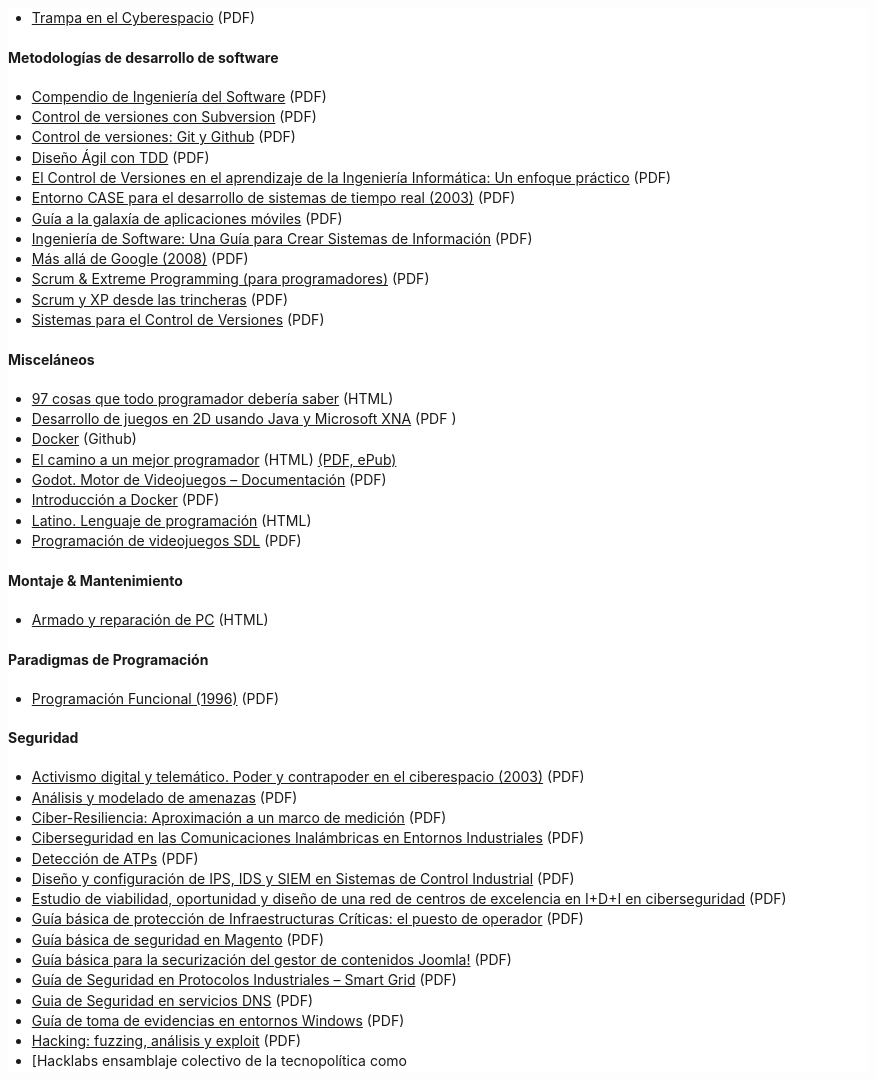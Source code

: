   * [Trampa en el Cyberespacio][80] (PDF)

#### Metodologías de desarrollo de software

  * [Compendio de Ingeniería del Software][81] (PDF)
  * [Control de versiones con Subversion][82] (PDF)
  * [Control de versiones: Git y Github][83] (PDF)
  * [Diseño Ágil con TDD][84] (PDF)
  * [El Control de Versiones en el aprendizaje de la Ingeniería Informática: Un enfoque práctico][85] (PDF)
  * [Entorno CASE para el desarrollo de sistemas de tiempo real (2003)][86] (PDF)
  * [Guía a la galaxía de aplicaciones móviles][87] (PDF)
  * [Ingeniería de Software: Una Guía para Crear Sistemas de Información][88] (PDF)
  * [Más allá de Google (2008)][89] (PDF)
  * [Scrum & Extreme Programming (para programadores)][90] (PDF)
  * [Scrum y XP desde las trincheras][91] (PDF)
  * [Sistemas para el Control de Versiones][92] (PDF)

#### Misceláneos

  * [97 cosas que todo programador debería saber][93] (HTML)
  * [Desarrollo de juegos en 2D usando Java y Microsoft XNA][94] (PDF )
  * [Docker][95] (Github)
  * [El camino a un mejor programador][96] (HTML) [(PDF, ePub)][97]
  * [Godot. Motor de Videojuegos &#8211; Documentación][98] (PDF)
  * [Introducción a Docker][99] (PDF)
  * [Latino. Lenguaje de programación][100] (HTML)
  * [Programación de videojuegos SDL][101] (PDF)

#### Montaje & Mantenimiento

  * [Armado y reparación de PC][102] (HTML)

#### Paradigmas de Programación

  * [Programación Funcional (1996)][103] (PDF)

#### Seguridad

  * [Activismo digital y telemático. Poder y contrapoder en el ciberespacio (2003)][104] (PDF)
  * [Análisis y modelado de amenazas][105] (PDF)
  * [Ciber-Resiliencia: Aproximación a un marco de medición][106] (PDF)
  * [Ciberseguridad en las Comunicaciones Inalámbricas en Entornos Industriales][107] (PDF)
  * [Detección de ATPs][108] (PDF)
  * [Diseño y configuración de IPS, IDS y SIEM en Sistemas de Control Industrial][109] (PDF)
  * [Estudio de viabilidad, oportunidad y diseño de una red de centros de excelencia en I+D+I en ciberseguridad][110] (PDF)
  * [Guía básica de protección de Infraestructuras Críticas: el puesto de operador][111] (PDF)
  * [Guía básica de seguridad en Magento][112] (PDF)
  * [Guía básica para la securización del gestor de contenidos Joomla!][113] (PDF)
  * [Guía de Seguridad en Protocolos Industriales – Smart Grid][114] (PDF)
  * [Guia de Seguridad en servicios DNS][115] (PDF)
  * [Guía de toma de evidencias en entornos Windows][116] (PDF)
  * [Hacking: fuzzing, análisis y exploit][117] (PDF)
  * [Hacklabs ensamblaje colectivo de la tecnopolítica como
  

 [1]: http://python.org.ar/wiki/AprendiendoPython
 [2]: http://jorgesanchez.net
 [3]: https://github.com/statickidz/TemarioDAW#temario-daw
 [4]: https://javiergarciaescobedo.es
 [5]: https://github.com/DpdC/gitbook-biblioteca-impresionante-en-espanol#gitbook---biblioteca-de-libros-en-español--
 [6]: http://elvex.ugr.es
 [7]: https://openlibra.com/es/collection
 [8]: http://es.tldp.org/index.html
 [9]: http://fcasua.contad.unam.mx/apuntes/interiores/plan2016_1.php
 [10]: http://www.eduteka.org/pdfdir/AlgoritmosProgramacion.pdf
 [11]: https://openlibra.com/es/book/download/aprenda-a-programar-como-si-estuviera-en-primero
 [12]: https://146fd953-a-62cb3a1a-s-sites.googlegroups.com/site/prog3unlp/home/exp_algoritmos.pdf?attachauth=ANoY7cpP-tS9_7vAio7Zm7sr3kuK_rfKNFRjLCLT99k8BTxN1ZNUtYwkeTHPmCXHGmk3ruFmw6gXJxFI7eUElxP-6__Z28cUtYQDYg0HzZ104WMkc1i3TbQ2NMyQejkUvw1Xj5jY4tig4ghNyQhesMV2yogm33JkaNyVIQsKFu7J6mn__taPYsCcgzb5GwdhQECVJYrA3RBakA9jTXXWx6gA9p7i8hb_je8g9W3r35eN9AE0I9uGb8U%3D&attredirects=0
 [13]: http://lya.fciencias.unam.mx/jloa/publicaciones/analisisdeAlgoritmos.pdf
 [14]: http://robotica.uv.es/Libro/Indice.html
 [15]: https://www.fdi.ucm.es/profesor/luis/fp/FP.pdf
 [16]: http://softlibre.unizar.es/manuales/linux/reference.es.pdf
 [17]: http://lya.fciencias.unam.mx/jloa/publicaciones/estructurasdeDatos.pdf
 [18]: http://www.bubok.es/libros/219288/Teoria-sintacticogramatical-de-objetos
 [19]: https://openlibra.com/es/book/download/apuntes-basicos-de-sql
 [20]: http://rua.ua.es/dspace/bitstream/10045/2990/1/ApuntesBD1.pdf
 [21]: http://www.uoc.edu/masters/oficiales/img/913.pdf
 [22]: https://openlibra.com/es/book/download/bases-de-datos-2
 [23]: https://openlibra.com/es/book/download/bases-de-datos-avanzadas
 [24]: https://www.acens.com/wp-content/images/2014/02/bbdd-nosql-wp-acens.pdf
 [25]: https://openlibra.com/es/book/download/diseno-conceptual-de-bases-de-datos
 [26]: http://openaccess.uoc.edu/webapps/o2/bitstream/10609/13921/1/jordibs_TFC_0610.pdf
 [27]: https://www.pdf-manual.es/bases-de-datos/18-lenguaje-sql.html
 [28]: http://openaccess.uoc.edu/webapps/o2/bitstream/10609/200/8/Bases%20de%20datos_M%C3%B3dulo2_El%20modelo%20relacional%20y%20el%20%C3%A1lgebra%20relacional.pdf
 [29]: http://sedici.unlp.edu.ar/bitstream/handle/10915/35555/Documento_completo.pdf
 [30]: http://cmapspublic2.ihmc.us/rid=1P2RVCGBV-1PKTG1T-2B2B/Principios%20de%20bases%20de%20datos%20relacionales.pdf
 [31]: https://issuu.com/aulacero21/docs/gesti_n_de_bases_de_datos_-_jorge_s_nchez___oracle/61
 [32]: https://www.ctr.unican.es/publications/plm-jlm-jmd-2006a.pdf
 [33]: http://lya.fciencias.unam.mx/jloa/publicaciones/automatasyLenguajes.pdf
 [34]: http://lya.fciencias.unam.mx/jloa/publicaciones/teoria.pdf
 [35]: http://lorca.act.uji.es/libro/conceptos_elementales_de_computadores.pdf
 [36]: https://www.ctr.unican.es/publications/jll-jcp-2005a.pdf
 [37]: https://www.ctr.unican.es/publications/plm-jmd-jlm-2006a.pdf
 [38]: https://www.ctr.unican.es/publications/jlm-plm-jmd-2005a.pdf
 [39]: https://www.ctr.unican.es/publications/jjg-mgh-jlc-2005a.pdf
 [40]: http://www.redalyc.org/pdf/1331/133115019007.pdf
 [41]: http://openaccess.uoc.edu/webapps/o2/bitstream/10609/56344/8/mmedinareyTFM0616memoria.pdf
 [42]: https://bitcoin.org/files/bitcoin-paper/bitcoin_es_latam.pdf
 [43]: https://www.certsi.es/sites/default/files/contenidos/estudios/doc/int_bitcoin.pdf
 [44]: http://www.revista.unam.mx/vol.18/num1/art11/art11.pdf
 [45]: http://marketing.asobancaria.com/hubfs/Asobancaria%20Eventos/Asobancaria%20-%20Semanas-Economicas/1084.pdf
 [46]: http://incomchile.cl/wp-content/uploads/2012/03/Blockchain-periodismo.pdf
 [47]: https://www.bitcoinbook.info/translations/es/book.pdf
 [48]: https://coinpy.net/assets/docs/eth-guide-es.pdf
 [49]: http://trbc.es/wp-content/uploads/2017/10/La-economi%CC%81a-de-Blockchain.pdf
 [50]: http://laeradelasblock.com/?download=490
 [51]: http://munesen.org/wp-content/uploads/2016/02/BANCO-MUNDIAL.pdf
 [52]: https://lsi.vc.ehu.eus/wdocs/pdd/pdd-2017/pdf/04.pdf
 [53]: https://github.com/DpdC/biblioteca-espanol-gratis/blob/master/cursos-programacion-gratis.md#Índice
 [54]: https://miriadax.net/cursos
 [55]: http://www.seaceptanideas.com/wp-content/uploads/2016/07/Aspectos_Economicos_y_Modelos_de_Negocio_del_Software_Libre.pdf
 [56]: http://softlibre.unizar.es/manuales/legal/908.pdf
 [57]: http://softlibre.unizar.es/manuales/legal/909.pdf
 [58]: https://buleria.unileon.es/bitstream/handle/10612/1986/Gregorio.pdf
 [59]: http://www.rebelion.org/docs/23824.pdf
 [60]: http://www.sindominio.net/~xabier/old/textos/copyleft/copyleft.pdf
 [61]: http://softlibre.unizar.es/manuales/softwarelibre/guia_basica_sfa.pdf
 [62]: http://softlibre.unizar.es/manuales/softwarelibre/GSL_UNESCO.pdf
 [63]: https://fortinux.com/wp-content/uploads/2010/12/editora_fantasma.pdf
 [64]: https://fortinux.com/wp-content/uploads/2010/12/softlibre.pdf
 [65]: http://softlibre.unizar.es/manuales/softwarelibre/catedralbazar.pdf
 [66]: https://smaldone.com.ar/documentos/docs/software_libre_20.pdf
 [67]: https://fortinux.com/wp-content/uploads/2010/12/La_Conquista_Silenciosa_del_Ciberespacio.pdf
 [68]: https://vialibre.org.ar/arcopy.pdf
 [69]: http://softlibre.unizar.es/manuales/softwarelibre/free-sw.es.pdf
 [70]: http://softlibre.unizar.es/manuales/softwarelibre/III_libro_blanco_del_software_libre.pdf
 [71]: http://www.sindominio.net/~xabier/old/textos/autobact/autobact.pdf
 [72]: https://fortinux.com/wp-content/uploads/2010/12/migracionalsoftwarelibre.pdf
 [73]: https://www.ctr.unican.es/publications/mgh-1993b.pdf
 [74]: http://softlibre.unizar.es/manuales/linux/868.pdf
 [75]: https://www.gnu.org/philosophy/fsfs/free_software.es.pdf
 [76]: http://www.infonomia.com/img/pdf/llibrejmas.pdf
 [77]: http://www.rebelion.org/docs/32693.pdf
 [78]: https://www.estebanmagnani.com.ar/wp-content/uploads/2014/09/Tension-en-la-red-interior.pdf
 [79]: https://www.ctr.unican.es/publications/mgh-cdl-1997a.pdf
 [80]: https://fortinux.com/wp-content/uploads/2010/12/trampacyberespacio.pdf
 [81]: http://www.navegapolis.com/files/cis.pdf
 [82]: https://openlibra.com/es/book/download/control-de-versiones-con-subversion
 [83]: https://www.acens.com/wp-content/images/2015/07/git-github-wp-acens.pdf
 [84]: http://www.carlosble.com/downloads/disenoAgilConTdd_ebook.pdf
 [85]: http://bioinfo.uib.es/~joemiro/aenui/procJenui/Jen2007/ruelco.pdf
 [86]: https://www.ctr.unican.es/publications/jlm-plm-jmd-2003.pdf
 [87]: https://openlibra.com/es/book/download/guia-para-la-galaxia-de-aplicaciones-moviles
 [88]: https://web.archive.org/web/20150824055042/http://www.wolnm.org/apa/articulos/Ingenieria_Software.pdf
 [89]: http://www.infonomia.com/wp-content/uploads/2014/11/40.-Mas-alla-de-Google.pdf
 [90]: https://web.archive.org/web/20140209204645/http://www.cursosdeprogramacionadistancia.com/static/pdf/material-sin-personalizar-agile.pdf
 [91]: http://www.proyectalis.com/wp-content/uploads/2008/02/scrum-y-xp-desde-las-trincheras.pdf
 [92]: http://rodin.uca.es/xmlui/bitstream/handle/10498/9785/trabajoSCV.pdf
 [93]: http://97cosas.com/programador/
 [94]: https://openlibra.com/es/book/download/desarrollo-de-juegos-en-2d-usando-java-y-microsoft-xna
 [95]: https://github.com/brunocascio/docker-espanol#docker
 [96]: http://emanchado.github.io/camino-mejor-programador/downloads/camino_2013-01-19_0688b6e.html
 [97]: http://emanchado.github.io/camino-mejor-programador/
 [98]: https://media.readthedocs.org/pdf/godot-doc-en-espanol/latest/godot-doc-en-espanol.pdf
 [99]: https://www.rediris.es/tecniris/archie/doc//TECNIRIS47-1b.pdf
 [100]: https://github.com/primitivorm/latino/blob/master/README.md#qu%C3%A9-es-lenguaje-latino
 [101]: http://libros.metabiblioteca.org/bitstream/001/271/8/Programacion_Videojuegos_SDL.pdf
 [102]: http://nksistemas.com/curso-de-armado-y-reparacion-de-pc
 [103]: http://www.staff.science.uu.nl/~fokke101/courses/fp-sp.pdf
 [104]: http://www.seaceptanideas.com/wp-content/uploads/2016/07/Activismo_digital_y_telemC3A1tico.pdf
 [105]: https://fortinux.com/wp-content/uploads/2010/12/Analisis-y-Modelado-de-Amenazas.pdf
 [106]: https://www.certsi.es/sites/default/files/contenidos/estudios/doc/int_ciber_resiliencia_marco_medicion.pdf
 [107]: https://www.certsi.es/sites/default/files/contenidos/guias/doc/certsi_ciberseguridad_comunicaciones_inalambricas_entornos_industriales.pdf
 [108]: https://www.certsi.es/sites/default/files/contenidos/estudios/doc/deteccion_apt.pdf
 [109]: https://www.certsi.es/sites/default/files/contenidos/guias/doc/certsi_diseno_configuracion_ips_ids_siem_en_sci.pdf
 [110]: https://www.certsi.es/sites/default/files/contenidos/estudios/doc/informe_resumen_estudio_red_centros_excelencia.pdf
 [111]: https://www.certsi.es/sites/default/files/contenidos/guias/doc/int_cnpic_proteccion_puesto_operador.pdf
 [112]: https://www.certsi.es/sites/default/files/contenidos/guias/doc/cert_guia_seguridad_magento.pdf
 [113]: https://www.certsi.es/sites/default/files/contenidos/guias/doc/guia__securizando_joomla.pdf
 [114]: https://www.certsi.es/sites/default/files/contenidos/guias/doc/certsi_seguridad_protocolos_industriales_smartgrid.pdf
 [115]: https://www.certsi.es/sites/default/files/contenidos/guias/doc/guia_de_seguridad_en_servicios_dns.pdf
 [116]: https://www.certsi.es/guias-y-estudios/guias/toma-evidencias-windows
 [117]: https://lsi.vc.ehu.eus/wdocs/pdd/pdd-2017/pdf/02.pdf
 [118]: http://www.sindominio.net/~xabier/old/textos/hl/hl.pdf
 [119]: https://www.certsi.es/guias-y-estudios/guias/inteco-publica-guia-reporte-incidentes-iicc
 [120]: https://www.ehu.eus/documents/3444171/4484751/121.pdf
 [121]: https://www.certsi.es/sites/default/files/contenidos/guias/doc/incibe_protocolos_seguridad_red_sci.pdf
 [122]: http://openaccess.uoc.edu/webapps/o2/bitstream/10609/33721/6/isidoro_ciervaTFM0614memoria.pdf
 [123]: https://www.certsi.es/sites/default/files/contenidos/estudios/doc/incibe_seguridad_almacenamiento_dropbox_mega.pdf
 [124]: https://www.certsi.es/sites/default/files/contenidos/estudios/doc/situacion_del_malware_para_android.pdf
 [125]: https://www.certsi.es/sites/default/files/contenidos/estudios/doc/incibe_taxonomia_ciberejercicios.pdf
 [126]: https://www.certsi.es/sites/default/files/contenidos/estudios/doc/int_telegram_es.pdf
 [127]: https://www.incibe.es/sites/default/files/estudios/tendencias_en_el_mercado_de_la_ciberseguridad.pdf
 [128]: http://www.ite.educacion.es/formacion/materiales/85/cd/linux/indice.htm
 [129]: http://www.ite.educacion.es/formacion/materiales/85/cd/windows/indice.htm
 [130]: http://nksistemas.com/curso-de-redes-online-contenidos-de-ccna
 [131]: https://fortinux.com/wp-content/uploads/2010/12/redes.pdf
 [132]: https://www.compromovil.es/manuales/Manual_de_Instrucciones_en_Espa%C3%B1ol_Android_5_0_Lollypop.pdf
 [133]: http://www.iered.org/archivos/Publicaciones_Libres/2009_Aprendamos_Manejo_Computador/Manejo-Computador_Texto_v4.pdf
 [134]: https://lsi.vc.ehu.eus/wdocs/pdd/pdd-2017/pdf/03.pdf
 [135]: http://sistop.org/pdf/sistemas_operativos.pdf
 [136]: http://softlibre.unizar.es/manuales/softwarelibre/Manual_zaragoza_alta.pdf
 [137]: http://www.iered.org/archivos/Publicaciones_Libres/2011_Mantenimiento_Computadores/MantenimientoDeComputadores.pdf
 [138]: http://exa.unne.edu.ar/depar/areas/informatica/SistemasOperativos/sistope2.PDF
 [139]: http://bibliotecadigital.educ.ar/uploads/contents/M-SistemasoperataivosVF10.pdf
 [140]: http://www.redalyc.org/revista.oa?id=1331
 [141]: https://www.dcc.uchile.cl/bits-de-ciencia
 [142]: https://dialnet.unirioja.es/servlet/revista?codigo=22392
 [143]: http://www.redalyc.org/area.oa?id=23&tipo=coleccion&bJats=1
 [144]: http://www.redalyc.org/revista.oa?id=615
 [145]: https://dialnet.unirioja.es/servlet/revista?codigo=11969
 [146]: http://www.reci.org.mx/index.php/reci/issue/archive
 [147]: https://dialnet.unirioja.es/servlet/revista?codigo=7671
 [148]: https://dialnet.unirioja.es/servlet/revista?codigo=25214
 [149]: http://www.redalyc.org/revista.oa?id=5157
 [150]: http://www.redalyc.org/revista.oa?id=922
 [151]: http://arduinobot.pbworks.com/w/page/10175775/FrontPage
 [152]: https://es.slideshare.net/TinoFernndez/libro-de-proyectos-del-kit-oficial-de-arduino-en-castellano-completo-arduino-starter-kit-arduino-projects-book
 [153]: http://arduinobot.pbworks.com/f/Manual%2BProgramacion%2BArduino.pdf
 [154]: https://www.ehu.eus/documents/3444171/4484750/124.pdf
 [155]: http://lorca.act.uji.es/libro/introARM/introARM_ebook_2017.pdf
 [156]: http://www.sindominio.net/~xabier/old/textos/propuesta/propuesta.html
 [157]: http://lsi.vc.ehu.es/pablogn/investig/ficheros/albaTopos.pdf
 [158]: http://bioinfo.uib.es/~joemiro/aenui/procJenui/Jen2015/ba_util.pdf
 [159]: https://drive.google.com/file/d/0BwVU1KZh_7htTmxPdmRmTVpaYjg/view
 [160]: http://www.hermosaprogramacion.com/android
 [161]: https://openlibra.com/en/book/download/desarrollo-de-aplicaciones-para-android-usando-mit-app-inventor-2
 [162]: https://tecnoarboleda.files.wordpress.com/2014/02/desarrollo-para-android-usando-mit-appinventor.pdf
 [163]: https://e-archivo.uc3m.es/bitstream/handle/10016/16913/TFG_Maria_Lozano_Perez.pdf
 [164]: https://riunet.upv.es/bitstream/handle/10251/32786/Memoria.pdf
 [165]: http://repository.udistrital.edu.co/bitstream/11349/6274/1/AvilaCruzHelmanCamilo2017.pdf
 [166]: http://www.it-docs.net/ddata/18.pdf
 [167]: https://desarrolloappandroid.files.wordpress.com/2013/06/arcgis-runtime-sdk-for-android.pdf
 [168]: http://ns2.elhacker.net/timofonica/manuales/Manual_Programacion_Android_v2.0.pdf
 [169]: https://developer.android.com/studio/intro/
 [170]: https://developer.android.com/guide/
 [171]: https://openlibra.com/es/book/download/curso-de-programacion-en-android-para-principiantes
 [172]: https://lsi.vc.ehu.eus/pablogn/investig/JornadasSeguridad141112.pdf
 [173]: http://www.alcancelibre.org/filemgmt_data/files/programaciongnulinux.pdf
 [174]: http://repositori.uji.es/xmlui/bitstream/handle/10234/24306/s29.pdf
 [175]: http://www4.tecnun.es/asignaturas/Informat1/AyudaInf/aprendainf/cpp/avanzado/cppavan.pdf
 [176]: http://www4.tecnun.es/asignaturas/Informat1/AyudaInf/aprendainf/cpp/basico/cppbasico.pdf
 [177]: http://antares.sip.ucm.es/cpareja/libroCPP/
 [178]: http://www.lcc.uma.es/~vicente/docencia/cppdoc/programacion_cxx.pdf
 [179]: https://olimpiada-informatica.org/static/pdfs/guiastl.pdf
 [180]: https://olimpiada-informatica.org/static/pdfs/manual.es.pdf
 [181]: https://leanpub.com/coffeescript
 [182]: http://savannah.nongnu.org/git/?group=elisp-es
 [183]: https://pacman128.github.io/static/pcasm-book-spanish.pdf
 [184]: https://es.wikibooks.org/wiki/Programaci%C3%B3n_en_Erlang
 [185]: https://elixirschool.com/es
 [186]: https://esparta.github.io/gitimmersion-spanish
 [187]: https://openlibra.com/es/book/download/git-magic
 [188]: https://www.jesusamieiro.com/wp-content/uploads/2015/10/Guion_comandos.pdf
 [189]: http://rogerdudler.github.io/git-guide
 [190]: http://www-cs-students.stanford.edu/~blynn/gitmagic/intl/es
 [191]: http://git-scm.com/book/es/
 [192]: https://media.readthedocs.org/pdf/conociendogithub/latest/conociendogithub.pdf
 [193]: https://github.com/MrOutis/GitHub-Simple#github-simple
 [194]: http://raulexposito.com/documentos/go/go.pdf
 [195]: http://aprendehaskell.es/main.html
 [196]: https://docs.google.com/viewerng/viewer?url=idus.us.es/xmlui/bitstream/handle/11441/63139/Paluzo+Hidalgo+Eduardo+TFG.pdf
 [197]: http://www.cs.us.es/~jalonso/publicaciones/Piensa_en_Haskell.pdf
 [198]: http://librosweb.es/libro/bootstrap_3
 [199]: http://librosweb.es/libro/css_avanzado
 [200]: https://openlibra.com/es/book/download/css-avanzado
 [201]: https://openlibra.com/es/book/download/css3-y-javascript-avanzado
 [202]: http://interfacesweb.github.io/unidades/
 [203]: http://es.learnlayout.com
 [204]: https://openlibra.com/es/book/download/guia-completa-de-css3
 [205]: http://www.arkaitzgarro.com/html5
 [206]: https://openlibra.com/es/book/download/html5
 [207]: http://librosweb.es/libro/css/
 [208]: https://openlibra.com/es/book/download/introduccion-a-css
 [209]: http://librosweb.es/libro/xhtml
 [210]: http://librosweb.es/libro/sass/
 [211]: https://openlibra.com/es/book/download/introduccion-a-xhtml
 [212]: https://fiwiki.org/images/9/9c/Aprenda_Java_como_si_estuviera_en_primero.pdf
 [213]: http://www.decom-uv.cl/~roberto/apuntes/java/AprendiendoJava.pdf
 [214]: http://www3.uji.es/~belfern/libroJava.pdf
 [215]: https://www.arkaitzgarro.com/java
 [216]: http://lya.fciencias.unam.mx/jloa/publicaciones/introduccionJava.pdf
 [217]: http://www.ungs.edu.ar/cm/uploaded_files/publicaciones/476_cid03-Pensar%20la%20computacion.pdf
 [218]: https://picodotdev.github.io/blog-bitix/assets/custom/PlugInTapestry.pdf
 [219]: https://picodotdev.github.io/blog-bitix/2014/02/libro-sobre-desarrollo-de-aplicaciones-con-apache-tapestry/
 [220]: https://openlibra.com/es/book/download/practicas-de-java
 [221]: https://github.com/PabloReyes/ocpjp-resumen-espanol#ocpjp6-resumen-español
 [222]: https://github.com/PabloReyes/ocpjp-resumen-espanol/blob/master/OCPJP6%20Resumen.pdf
 [223]: http://elvex.ugr.es/decsai/java
 [224]: http://static1.1.sqspcdn.com/static/f/923743/14770633/1416082087870/JavaEE.pdf
 [225]: http://static1.1.sqspcdn.com/static/f/923743/15025126/1320942755733/Tutorial_de_Maven_3_Erick_Camacho.pdf
 [226]: https://developer.mozilla.org/es/docs/Web/JavaScript/Guide
 [227]: http://librosweb.es/libro/ajax
 [228]: https://openlibra.com/es/book/download/introduccion-ajax
 [229]: http://librosweb.es/libro/javascript
 [230]: https://openlibra.com/es/book/download/introduccion-a-javascript
 [231]: http://bonsaiden.github.io/JavaScript-Garden/es
 [232]: https://leanpub.com/javascript-inspirate
 [233]: https://jsparagatos.com
 [234]: https://desarrolloweb.com/manuales/manual-javascript.html#capitulos20
 [235]: http://raulexposito.com/documentos/como-aprender-angularjs
 [236]: http://gcoch.github.io/D3-tutorial/index.html
 [237]: https://librosweb.es/libro/fundamentos_jquery
 [238]: https://openlibra.com/es/book/download/fundamentos-de-jquery
 [239]: http://mundosica.github.io/tutorial_hispano_jQuery/
 [240]: http://nodejskoans.com
 [241]: http://www.nodebeginner.org/index-es.html
 [242]: https://leanpub.com/survivejs-react-es
 [243]: http://softlibre.unizar.es/manuales/linux/871.pdf
 [244]: http://xinfo.sourceforge.net/documentos/bash-scripting/bash-script-2.0.html
 [245]: https://web.archive.org/web/20150307181233/http://library.originalhacker.org:80/biblioteca/articulo/ver/123
 [246]: http://www.seaceptanideas.com/biblio/Corre_Linux_Corre.pdf
 [247]: https://es.wikibooks.org/wiki/El_Manual_de_BASH_Scripting_B%C3%A1sico_para_Principiantes
 [248]: https://debian-handbook.info/browse/es-ES/stable
 [249]: https://debian-handbook.info/get/now
 [250]: https://www.ctr.unican.es/asignaturas/dec/Doc/lartc_es.pdf
 [251]: http://softlibre.unizar.es/manuales/linux/install.es.pdf
 [252]: https://www.debian.org/releases/stable/i386/install.pdf.es
 [253]: http://softlibre.unizar.es/manuales/linux/quick-reference.es.pdf
 [254]: http://softlibre.unizar.es/manuales/linux/maint-guide.es.pdf
 [255]: https://fortinux.com/wp-content/uploads/2010/12/gasl.pdf
 [256]: https://fortinux.com/wp-content/uploads/2010/12/Implementacion_Servidores_Linux_LR.pdf
 [257]: https://drive.google.com/file/d/0B-cIaMA_u7JRRC1TaTRRMUd0NUk/view
 [258]: https://fortinux.com/wp-content/uploads/2010/12/linux-facil-scribus-FINAL-baja.pdf
 [259]: http://bibliotecadigital.educ.ar/articles/read/366
 [260]: http://dis.um.es/~bmoros/privado/bibliografia/LibroCsharp.pdf
 [261]: https://blogs.msdn.microsoft.com/cesardelatorre/2010/03/11/nuestro-nuevo-libro-guia-de-arquitectura-n-capas-ddd-net-4-0-y-aplicacion-ejemplo-en-disponibles-para-download-en-msdn-y-codeplex
 [262]: https://github.com/uokesita/the-little-mongodb-book
 [263]: https://dpdc.gitbooks.io/mongodb-en-espanol-tomo-1/content
 [264]: http://raulexposito.com/documentos/redis/redis.pdf
 [265]: https://web.archive.org/web/20140209203630/http://www.cursosdeprogramacionadistancia.com/static/pdf/material-sin-personalizar-php.pdf
 [266]: https://media.readthedocs.org/pdf/designpatternsphp-es-mx/latest/designpatternsphp-es-mx.pdf
 [267]: https://styde.net/php-y-programacion-orientada-a-objetos/
 [268]: http://www.bubok.es/libros/205199/POO-y-MVC-en-PHP
 [269]: http://www.matpec.com.ar/desde0/desde0-programacion-php-6.htm
 [270]: http://rua.ua.es/dspace/bitstream/10045/13176/9/04-ajaxphp.pdf
 [271]: http://librosweb.es/libro/silex
 [272]: http://librosweb.es/libro/symfony_1_4
 [273]: https://openlibra.com/es/book/download/symfony-la-guia-definitiva
 [274]: http://librosweb.es/libro/symfony_2_4/
 [275]: https://openlibra.com/es/book/download/manual-de-symfony2-ver-2-0-12
 [276]: http://www.el.bqto.unexpo.edu.ve/~jaguero/docs/varios/perlMexico.pdf
 [277]: http://es.tldp.org/Tutoriales/PERL/tutoperl-print.pdf
 [278]: http://kataix.umag.cl/~ruribe/Utilidades/Tutorial%20de%20Perl.pdf
 [279]: http://perlenespanol.com/tutoriales/
 [280]: https://argentinaenpython.com/quiero-aprender-python/aprenda-a-pensar-como-un-programador-con-python.pdf
 [281]: http://code.google.com/p/swfk-es/
 [282]: http://es.diveintopython.net/toc.html
 [283]: https://storage.googleapis.com/google-code-archive-downloads/v2/code.google.com/inmersionenpython3/inmersionEnPython3.0.11.pdf
 [284]: http://repositori.uji.es/xmlui/bitstream/handle/10234/24305/s23.pdf
 [285]: http://opentechschool.github.io/python-beginners/es_CL/
 [286]: https://jarroba.com/machine-learning-python-ejemplos
 [287]: http://www.cmat.edu.uy/cmat/cursos/licenciatura/cursos/computacion/documentos/pynotas.pdf/at_download/file
 [288]: http://plone-spanish-docs.readthedocs.io/es/3.3.6/
 [289]: http://www.arrakis.es/~rapto/AprendaPython.html
 [290]: https://github.com/mgaitan/curso-python-cientifico#curso-de-python-para-ciencias-e-ingenierías
 [291]: http://librosweb.es/libro/python
 [292]: https://web.archive.org/web/20150421012120/http://www.cursosdeprogramacionadistancia.com/static/pdf/material-sin-personalizar-python.pdf
 [293]: https://launchpadlibrarian.net/18980633/Python%20para%20todos.pdf
 [294]: https://media.readthedocs.org/pdf/python-no-muerde/latest/python-no-muerde.pdf
 [295]: http://python-no-muerde.readthedocs.io/es/latest
 [296]: https://media.readthedocs.org/pdf/tryton-ar/latest/tryton-ar.pdf
 [297]: http://tryton-ar.readthedocs.io/es/latest/introduccion.html
 [298]: https://media.readthedocs.org/pdf/djangotutorial/1.8/djangotutorial.pdf
 [299]: http://www.web2py.com/books/default/chapter/41
 [300]: http://rubysur.org/aprende.a.programar
 [301]: https://github.com/alemohamad/ruby-style-guide/blob/master/README-esLA.md#preludio
 [302]: https://www.ruby-lang.org/es/documentation/quickstart
 [303]: http://rubytutorial.wikidot.com/introduccion
 [304]: http://rubysur.org/introduccion.a.rails
 [305]: http://librosweb.es/libro/introduccion_rails
 [306]: http://cran.r-project.org/doc/contrib/Risk-Cartas-sobre-Estadistica.pdf
 [307]: http://cran.r-project.org/doc/contrib/Rivera-Tutorial_Sweave.pdf
 [308]: http://cran.r-project.org/doc/contrib/grafi3.pdf
 [309]: http://cran.r-project.org/doc/contrib/R-intro-1.1.0-espanol.1.pdf
 [310]: http://cran.r-project.org/doc/contrib/curso-R.Diaz-Uriarte.pdf
 [311]: http://cran.r-project.org/doc/contrib/Saez-Castillo-RRCmdrv21.pdf
 [312]: http://cran.r-project.org/doc/contrib/Optimizacion_Matematica_con_R_Volumen_I.pdf
 [313]: http://cran.r-project.org/doc/contrib/rdebuts_es.pdf
 [314]: http://www.scala-lang.org/docu/files/ScalaTutorial-es_ES.pdf
 [315]: https://github.com/ErunamoJAZZ/ScalaByExample-es#traducción-del-libro-scala-by-example-al-español
 [316]: http://lsi.vc.ehu.es/pablogn/docencia/FdI/Scratch/ScratchGuiaReferencia.pdf
 [317]: http://lsi.vc.ehu.es/pablogn/docencia/FdI/Scratch/manual%20scratch.pdf
 [318]: http://lsi.vc.ehu.es/pablogn/docencia/FdI/Scratch/Aprenda%20a%20programar%20con%20Scratch%20en%20un%20par%20de%20tardes.pdf
 [319]: http://jorgesanchez.net/manuales/sql/intro-sql-sql2016.html
 [320]: http://www.desarrolloweb.com/manuales/9/
 [321]: https://leanpub.com/scalable/
 [322]: http://www.sindominio.net/ayuda/latex/sdlatex.pdf
 [323]: http://www.cervantex.es/queestex
 [324]: ftp://ftp.dante.de/tex-archive/info/spanish/guia-atx/guia-atx.pdf
 [325]: http://nokyotsu.com/latex/guia.html
 [326]: http://www.sindominio.net/~xabier/old/curso_latex
 [327]: http://osl.ugr.es/CTAN/info/lshort/spanish/lshort-a4.pdf
 [328]: http://rt0016xp.eresmas.net/lplh/latex-humanidades.pdf
 [329]: HTML
 [330]: http://www.cervantex.es/files/cervantex/texemplares9.pdf
 [331]: http://minisconlatex.blogspot.com.es
 [332]: http://www.profesores.frc.utn.edu.ar/electronica/teoriadeloscircuitosi/material/ldesc2e.pdf
 [333]: http://www.medium.com/mundo-framework
 [334]: https://github.com/EbookFoundation/free-programming-books/blob/master/free-programming-books-es.md
 [335]: /LICENCIA.txt
 [336]: https://creativecommons.org/licenses/by/4.0/deed.es_ES